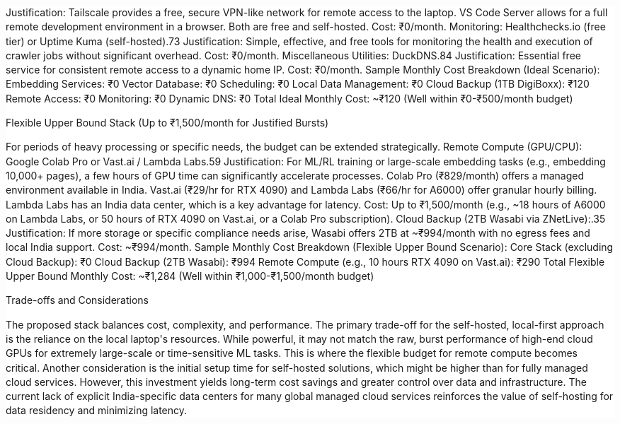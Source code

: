 Justification: Tailscale provides a free, secure VPN-like network for remote access to the laptop. VS Code Server allows for a full remote development environment in a browser. Both are free and self-hosted.
Cost: ₹0/month.
Monitoring: Healthchecks.io (free tier) or Uptime Kuma (self-hosted).73
Justification: Simple, effective, and free tools for monitoring the health and execution of crawler jobs without significant overhead.
Cost: ₹0/month.
Miscellaneous Utilities: DuckDNS.84
Justification: Essential free service for consistent remote access to a dynamic home IP.
Cost: ₹0/month.
Sample Monthly Cost Breakdown (Ideal Scenario):
Embedding Services: ₹0
Vector Database: ₹0
Scheduling: ₹0
Local Data Management: ₹0
Cloud Backup (1TB DigiBoxx): ₹120
Remote Access: ₹0
Monitoring: ₹0
Dynamic DNS: ₹0
Total Ideal Monthly Cost: ~₹120 (Well within ₹0-₹500/month budget)

Flexible Upper Bound Stack (Up to ₹1,500/month for Justified Bursts)

For periods of heavy processing or specific needs, the budget can be extended strategically.
Remote Compute (GPU/CPU): Google Colab Pro or Vast.ai / Lambda Labs.59
Justification: For ML/RL training or large-scale embedding tasks (e.g., embedding 10,000+ pages), a few hours of GPU time can significantly accelerate processes. Colab Pro (₹829/month) offers a managed environment available in India. Vast.ai (₹29/hr for RTX 4090) and Lambda Labs (₹66/hr for A6000) offer granular hourly billing. Lambda Labs has an India data center, which is a key advantage for latency.
Cost: Up to ₹1,500/month (e.g., ~18 hours of A6000 on Lambda Labs, or 50 hours of RTX 4090 on Vast.ai, or a Colab Pro subscription).
Cloud Backup (2TB Wasabi via ZNetLive):.35
Justification: If more storage or specific compliance needs arise, Wasabi offers 2TB at ~₹994/month with no egress fees and local India support.
Cost: ~₹994/month.
Sample Monthly Cost Breakdown (Flexible Upper Bound Scenario):
Core Stack (excluding Cloud Backup): ₹0
Cloud Backup (2TB Wasabi): ₹994
Remote Compute (e.g., 10 hours RTX 4090 on Vast.ai): ₹290
Total Flexible Upper Bound Monthly Cost: ~₹1,284 (Well within ₹1,000-₹1,500/month budget)

Trade-offs and Considerations

The proposed stack balances cost, complexity, and performance. The primary trade-off for the self-hosted, local-first approach is the reliance on the local laptop's resources. While powerful, it may not match the raw, burst performance of high-end cloud GPUs for extremely large-scale or time-sensitive ML tasks. This is where the flexible budget for remote compute becomes critical. Another consideration is the initial setup time for self-hosted solutions, which might be higher than for fully managed cloud services. However, this investment yields long-term cost savings and greater control over data and infrastructure. The current lack of explicit India-specific data centers for many global managed cloud services reinforces the value of self-hosting for data residency and minimizing latency.
